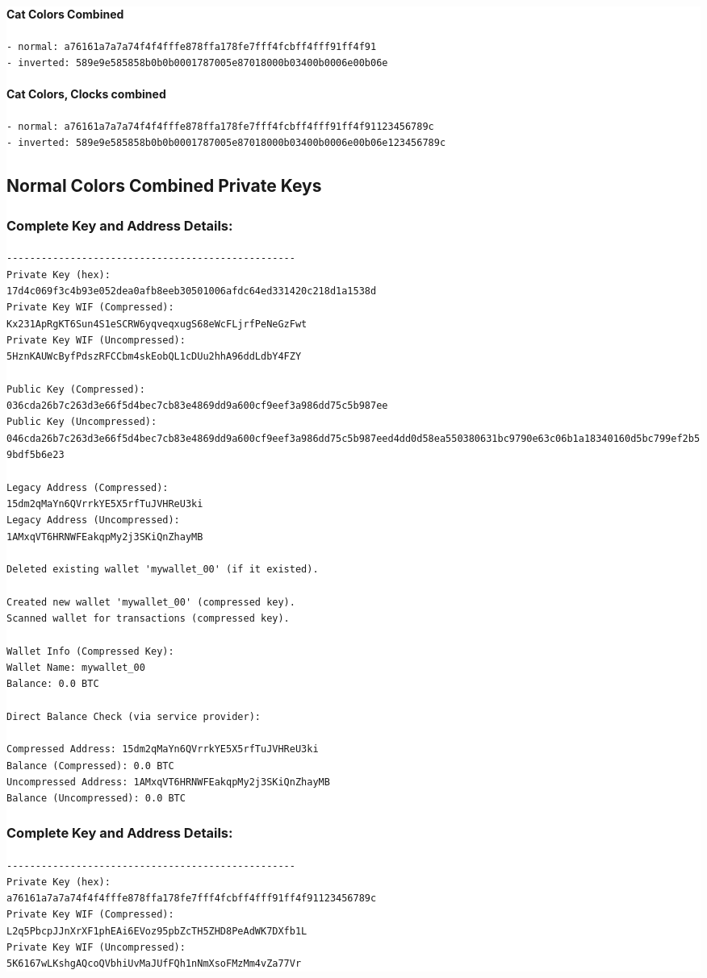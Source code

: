   #### Cat Colors Combined
    - normal: a76161a7a7a74f4f4fffe878ffa178fe7fff4fcbff4fff91ff4f91
    - inverted: 589e9e585858b0b0b0001787005e87018000b03400b0006e00b06e
  #### Cat Colors, Clocks combined
    - normal: a76161a7a7a74f4f4fffe878ffa178fe7fff4fcbff4fff91ff4f91123456789c
    - inverted: 589e9e585858b0b0b0001787005e87018000b03400b0006e00b06e123456789c







## Normal Colors Combined Private Keys

  ### Complete Key and Address Details:
    --------------------------------------------------
    Private Key (hex):
    17d4c069f3c4b93e052dea0afb8eeb30501006afdc64ed331420c218d1a1538d
    Private Key WIF (Compressed):
    Kx231ApRgKT6Sun4S1eSCRW6yqveqxugS68eWcFLjrfPeNeGzFwt
    Private Key WIF (Uncompressed):
    5HznKAUWcByfPdszRFCCbm4skEobQL1cDUu2hhA96ddLdbY4FZY

    Public Key (Compressed):
    036cda26b7c263d3e66f5d4bec7cb83e4869dd9a600cf9eef3a986dd75c5b987ee
    Public Key (Uncompressed):
    046cda26b7c263d3e66f5d4bec7cb83e4869dd9a600cf9eef3a986dd75c5b987eed4dd0d58ea550380631bc9790e63c06b1a18340160d5bc799ef2b59bdf5b6e23

    Legacy Address (Compressed):
    15dm2qMaYn6QVrrkYE5X5rfTuJVHReU3ki
    Legacy Address (Uncompressed):
    1AMxqVT6HRNWFEakqpMy2j3SKiQnZhayMB

    Deleted existing wallet 'mywallet_00' (if it existed).

    Created new wallet 'mywallet_00' (compressed key).
    Scanned wallet for transactions (compressed key).

    Wallet Info (Compressed Key):
    Wallet Name: mywallet_00
    Balance: 0.0 BTC

    Direct Balance Check (via service provider):

    Compressed Address: 15dm2qMaYn6QVrrkYE5X5rfTuJVHReU3ki
    Balance (Compressed): 0.0 BTC
    Uncompressed Address: 1AMxqVT6HRNWFEakqpMy2j3SKiQnZhayMB
    Balance (Uncompressed): 0.0 BTC




  ### Complete Key and Address Details:
    --------------------------------------------------
    Private Key (hex):
    a76161a7a7a74f4f4fffe878ffa178fe7fff4fcbff4fff91ff4f91123456789c
    Private Key WIF (Compressed):
    L2q5PbcpJJnXrXF1phEAi6EVoz95pbZcTH5ZHD8PeAdWK7DXfb1L
    Private Key WIF (Uncompressed):
    5K6167wLKshgAQcoQVbhiUvMaJUfFQh1nNmXsoFMzMm4vZa77Vr
